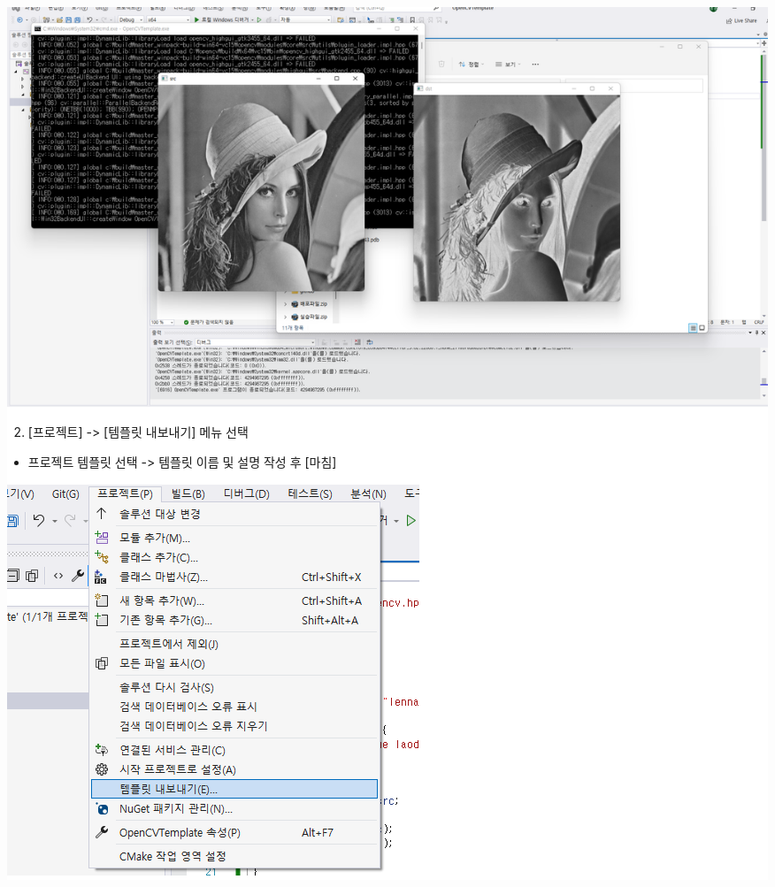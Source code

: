<img src="/assets/img/dev/week5/day2/templateimple.png">

2. [프로젝트] -\> [템플릿 내보내기] 메뉴 선택
- 프로젝트 템플릿 선택 -\> 템플릿 이름 및 설명 작성 후 [마침]

<img src="/assets/img/dev/week5/day2/temexport.png">